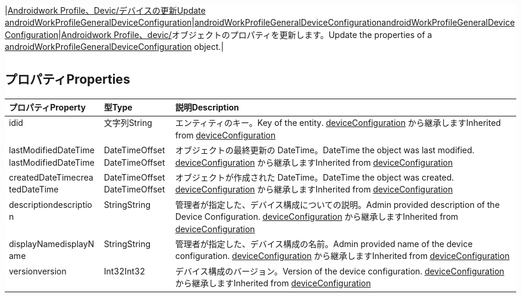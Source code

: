 |[<span data-ttu-id="5d71a-123">Androidwork Profile、Devic/デバイスの更新</span><span class="sxs-lookup"><span data-stu-id="5d71a-123">Update androidWorkProfileGeneralDeviceConfiguration</span></span>](../api/intune-deviceconfig-androidworkprofilegeneraldeviceconfiguration-update.md)|[<span data-ttu-id="5d71a-124">androidWorkProfileGeneralDeviceConfiguration</span><span class="sxs-lookup"><span data-stu-id="5d71a-124">androidWorkProfileGeneralDeviceConfiguration</span></span>](../resources/intune-deviceconfig-androidworkprofilegeneraldeviceconfiguration.md)|<span data-ttu-id="5d71a-125">[Androidwork Profile、devic/](../resources/intune-deviceconfig-androidworkprofilegeneraldeviceconfiguration.md)オブジェクトのプロパティを更新します。</span><span class="sxs-lookup"><span data-stu-id="5d71a-125">Update the properties of a [androidWorkProfileGeneralDeviceConfiguration](../resources/intune-deviceconfig-androidworkprofilegeneraldeviceconfiguration.md) object.</span></span>|

## <a name="properties"></a><span data-ttu-id="5d71a-126">プロパティ</span><span class="sxs-lookup"><span data-stu-id="5d71a-126">Properties</span></span>
|<span data-ttu-id="5d71a-127">プロパティ</span><span class="sxs-lookup"><span data-stu-id="5d71a-127">Property</span></span>|<span data-ttu-id="5d71a-128">型</span><span class="sxs-lookup"><span data-stu-id="5d71a-128">Type</span></span>|<span data-ttu-id="5d71a-129">説明</span><span class="sxs-lookup"><span data-stu-id="5d71a-129">Description</span></span>|
|:---|:---|:---|
|<span data-ttu-id="5d71a-130">id</span><span class="sxs-lookup"><span data-stu-id="5d71a-130">id</span></span>|<span data-ttu-id="5d71a-131">文字列</span><span class="sxs-lookup"><span data-stu-id="5d71a-131">String</span></span>|<span data-ttu-id="5d71a-132">エンティティのキー。</span><span class="sxs-lookup"><span data-stu-id="5d71a-132">Key of the entity.</span></span> <span data-ttu-id="5d71a-133">[deviceConfiguration](../resources/intune-deviceconfig-deviceconfiguration.md) から継承します</span><span class="sxs-lookup"><span data-stu-id="5d71a-133">Inherited from [deviceConfiguration](../resources/intune-deviceconfig-deviceconfiguration.md)</span></span>|
|<span data-ttu-id="5d71a-134">lastModifiedDateTime</span><span class="sxs-lookup"><span data-stu-id="5d71a-134">lastModifiedDateTime</span></span>|<span data-ttu-id="5d71a-135">DateTimeOffset</span><span class="sxs-lookup"><span data-stu-id="5d71a-135">DateTimeOffset</span></span>|<span data-ttu-id="5d71a-136">オブジェクトの最終更新の DateTime。</span><span class="sxs-lookup"><span data-stu-id="5d71a-136">DateTime the object was last modified.</span></span> <span data-ttu-id="5d71a-137">[deviceConfiguration](../resources/intune-deviceconfig-deviceconfiguration.md) から継承します</span><span class="sxs-lookup"><span data-stu-id="5d71a-137">Inherited from [deviceConfiguration](../resources/intune-deviceconfig-deviceconfiguration.md)</span></span>|
|<span data-ttu-id="5d71a-138">createdDateTime</span><span class="sxs-lookup"><span data-stu-id="5d71a-138">createdDateTime</span></span>|<span data-ttu-id="5d71a-139">DateTimeOffset</span><span class="sxs-lookup"><span data-stu-id="5d71a-139">DateTimeOffset</span></span>|<span data-ttu-id="5d71a-140">オブジェクトが作成された DateTime。</span><span class="sxs-lookup"><span data-stu-id="5d71a-140">DateTime the object was created.</span></span> <span data-ttu-id="5d71a-141">[deviceConfiguration](../resources/intune-deviceconfig-deviceconfiguration.md) から継承します</span><span class="sxs-lookup"><span data-stu-id="5d71a-141">Inherited from [deviceConfiguration](../resources/intune-deviceconfig-deviceconfiguration.md)</span></span>|
|<span data-ttu-id="5d71a-142">description</span><span class="sxs-lookup"><span data-stu-id="5d71a-142">description</span></span>|<span data-ttu-id="5d71a-143">String</span><span class="sxs-lookup"><span data-stu-id="5d71a-143">String</span></span>|<span data-ttu-id="5d71a-144">管理者が指定した、デバイス構成についての説明。</span><span class="sxs-lookup"><span data-stu-id="5d71a-144">Admin provided description of the Device Configuration.</span></span> <span data-ttu-id="5d71a-145">[deviceConfiguration](../resources/intune-deviceconfig-deviceconfiguration.md) から継承します</span><span class="sxs-lookup"><span data-stu-id="5d71a-145">Inherited from [deviceConfiguration](../resources/intune-deviceconfig-deviceconfiguration.md)</span></span>|
|<span data-ttu-id="5d71a-146">displayName</span><span class="sxs-lookup"><span data-stu-id="5d71a-146">displayName</span></span>|<span data-ttu-id="5d71a-147">String</span><span class="sxs-lookup"><span data-stu-id="5d71a-147">String</span></span>|<span data-ttu-id="5d71a-148">管理者が指定した、デバイス構成の名前。</span><span class="sxs-lookup"><span data-stu-id="5d71a-148">Admin provided name of the device configuration.</span></span> <span data-ttu-id="5d71a-149">[deviceConfiguration](../resources/intune-deviceconfig-deviceconfiguration.md) から継承します</span><span class="sxs-lookup"><span data-stu-id="5d71a-149">Inherited from [deviceConfiguration](../resources/intune-deviceconfig-deviceconfiguration.md)</span></span>|
|<span data-ttu-id="5d71a-150">version</span><span class="sxs-lookup"><span data-stu-id="5d71a-150">version</span></span>|<span data-ttu-id="5d71a-151">Int32</span><span class="sxs-lookup"><span data-stu-id="5d71a-151">Int32</span></span>|<span data-ttu-id="5d71a-152">デバイス構成のバージョン。</span><span class="sxs-lookup"><span data-stu-id="5d71a-152">Version of the device configuration.</span></span> <span data-ttu-id="5d71a-153">[deviceConfiguration](../resources/intune-deviceconfig-deviceconfiguration.md) から継承します</span><span class="sxs-lookup"><span data-stu-id="5d71a-153">Inherited from [deviceConfiguration](../resources/intune-deviceconfig-deviceconfiguration.md)</span></span>|